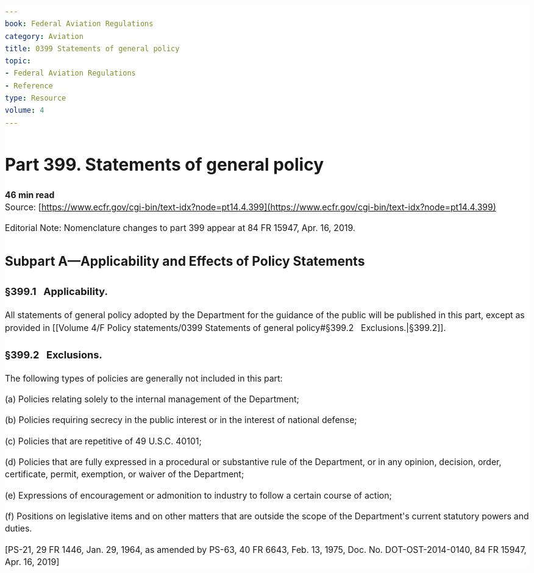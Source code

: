 ```yaml
---
book: Federal Aviation Regulations
category: Aviation
title: 0399 Statements of general policy
topic:
- Federal Aviation Regulations
- Reference
type: Resource
volume: 4
---
```


# Part 399. Statements of general policy
**46 min read**  
Source: [https://www.ecfr.gov/cgi-bin/text-idx?node=pt14.4.399](https://www.ecfr.gov/cgi-bin/text-idx?node=pt14.4.399)

<div>

<div>

Editorial Note: Nomenclature changes to part 399 appear at 84 FR 15947, Apr. 16, 2019.

</div>

## Subpart A—Applicability and Effects of Policy Statements

### §399.1   Applicability.

All statements of general policy adopted by the Department for the guidance of the public will be published in this part, except as provided in [[Volume 4/F Policy statements/0399 Statements of general policy#§399.2   Exclusions.|§399.2]].

### §399.2   Exclusions.

The following types of policies are generally not included in this part:

\(a\) Policies relating solely to the internal management of the Department;

\(b\) Policies requiring secrecy in the public interest or in the interest of national defense;

\(c\) Policies that are repetitive of 49 U.S.C. 40101;

\(d\) Policies that are fully expressed in a procedural or substantive rule of the Department, or in any opinion, decision, order, certificate, permit, exemption, or waiver of the Department;

\(e\) Expressions of encouragement or admonition to industry to follow a certain course of action;

\(f\) Positions on legislative items and on other matters that are outside the scope of the Department's current statutory powers and duties.

\[PS-21, 29 FR 1446, Jan. 29, 1964, as amended by PS-63, 40 FR 6643, Feb. 13, 1975, Doc. No. DOT-OST-2014-0140, 84 FR 15947, Apr. 16, 2019\]
